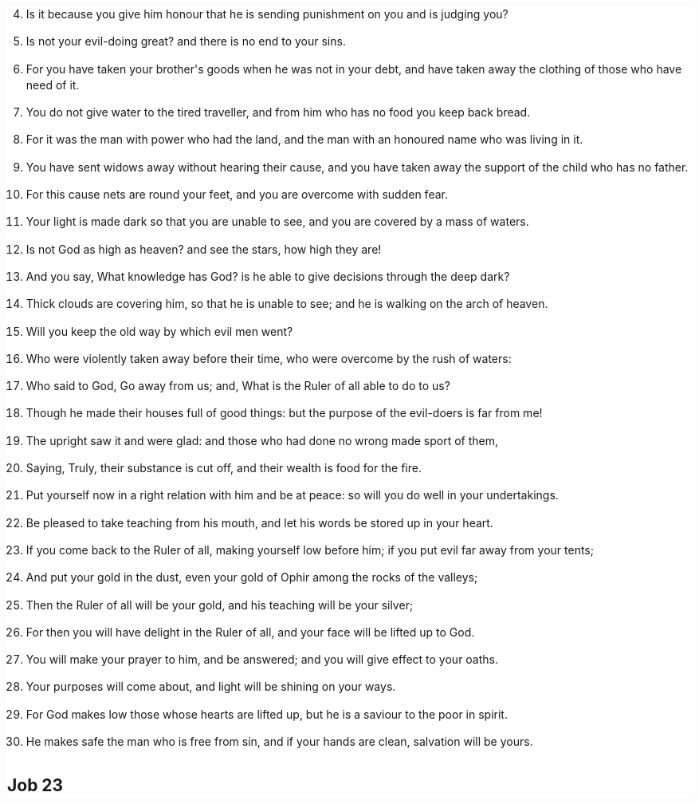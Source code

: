 4. Is it because you give him honour that he is sending punishment on you and is judging you?

5. Is not your evil-doing great? and there is no end to your sins.

6. For you have taken your brother's goods when he was not in your debt, and have taken away the clothing of those who have need of it.

7. You do not give water to the tired traveller, and from him who has no food you keep back bread.

8. For it was the man with power who had the land, and the man with an honoured name who was living in it.

9. You have sent widows away without hearing their cause, and you have taken away the support of the child who has no father.

10. For this cause nets are round your feet, and you are overcome with sudden fear.

11. Your light is made dark so that you are unable to see, and you are covered by a mass of waters.

12. Is not God as high as heaven? and see the stars, how high they are!

13. And you say, What knowledge has God? is he able to give decisions through the deep dark?

14. Thick clouds are covering him, so that he is unable to see; and he is walking on the arch of heaven.

15. Will you keep the old way by which evil men went?

16. Who were violently taken away before their time, who were overcome by the rush of waters:

17. Who said to God, Go away from us; and, What is the Ruler of all able to do to us?

18. Though he made their houses full of good things: but the purpose of the evil-doers is far from me!

19. The upright saw it and were glad: and those who had done no wrong made sport of them,

20. Saying, Truly, their substance is cut off, and their wealth is food for the fire.

21. Put yourself now in a right relation with him and be at peace: so will you do well in your undertakings.

22. Be pleased to take teaching from his mouth, and let his words be stored up in your heart.

23. If you come back to the Ruler of all, making yourself low before him; if you put evil far away from your tents;

24. And put your gold in the dust, even your gold of Ophir among the rocks of the valleys;

25. Then the Ruler of all will be your gold, and his teaching will be your silver;

26. For then you will have delight in the Ruler of all, and your face will be lifted up to God.

27. You will make your prayer to him, and be answered; and you will give effect to your oaths.

28. Your purposes will come about, and light will be shining on your ways.

29. For God makes low those whose hearts are lifted up, but he is a saviour to the poor in spirit.

30. He makes safe the man who is free from sin, and if your hands are clean, salvation will be yours.

## Job 23
